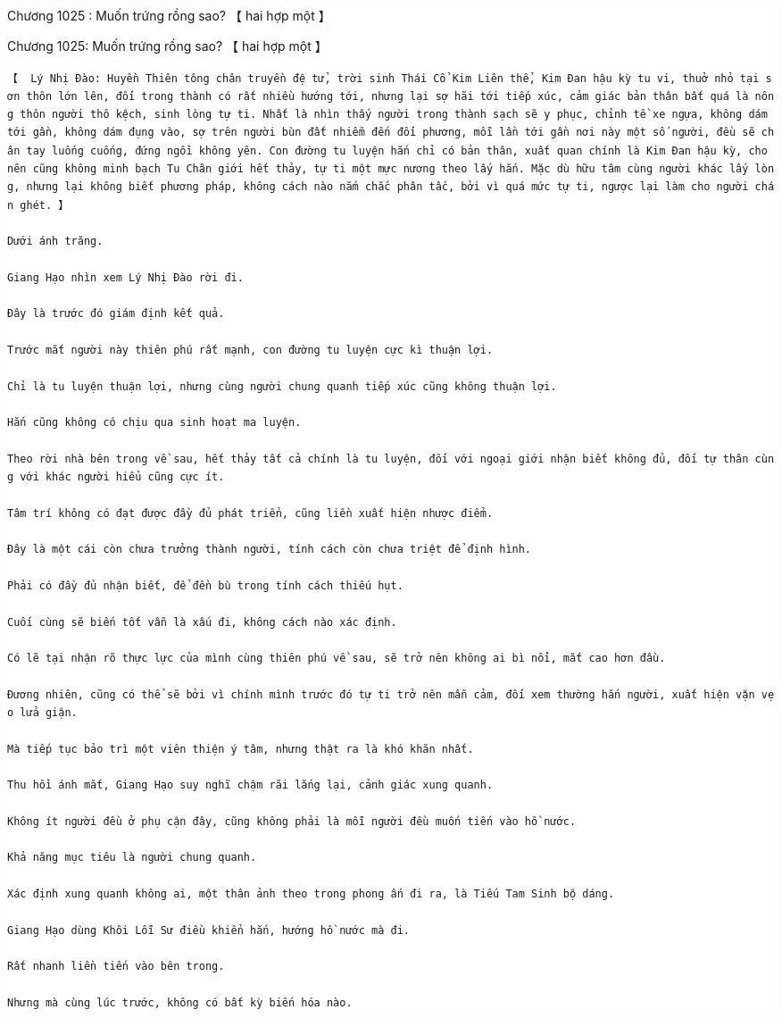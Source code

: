 




Chương 1025 : Muốn trứng rồng sao? 【 hai hợp một 】


Chương 1025: Muốn trứng rồng sao? 【  hai hợp một 】

	【  Lý Nhị Đào: Huyền Thiên tông chân truyền đệ tử, trời sinh Thái Cổ Kim Liên thể, Kim Đan hậu kỳ tu vi, thuở nhỏ tại sơn thôn lớn lên, đối trong thành có rất nhiều hướng tới, nhưng lại sợ hãi tới tiếp xúc, cảm giác bản thân bất quá là nông thôn người thô kệch, sinh lòng tự ti. Nhất là nhìn thấy người trong thành sạch sẽ y phục, chỉnh tề xe ngựa, không dám tới gần, không dám đụng vào, sợ trên người bùn đất nhiễm đến đối phương, mỗi lần tới gần nơi này một số người, đều sẽ chân tay luống cuống, đứng ngồi không yên. Con đường tu luyện hắn chỉ có bản thân, xuất quan chính là Kim Đan hậu kỳ, cho nên cũng không minh bạch Tu Chân giới hết thảy, tự ti một mực nương theo lấy hắn. Mặc dù hữu tâm cùng người khác lấy lòng, nhưng lại không biết phương pháp, không cách nào nắm chắc phân tấc, bởi vì quá mức tự ti, ngược lại làm cho người chán ghét. 】

	Dưới ánh trăng.

	Giang Hạo nhìn xem Lý Nhị Đào rời đi.

	Đây là trước đó giám định kết quả.

	Trước mắt người này thiên phú rất mạnh, con đường tu luyện cực kì thuận lợi.

	Chỉ là tu luyện thuận lợi, nhưng cùng người chung quanh tiếp xúc cũng không thuận lợi.

	Hắn cũng không có chịu qua sinh hoạt ma luyện.

	Theo rời nhà bên trong về sau, hết thảy tất cả chính là tu luyện, đối với ngoại giới nhận biết không đủ, đối tự thân cùng với khác người hiểu cũng cực ít.

	Tâm trí không có đạt được đầy đủ phát triển, cũng liền xuất hiện nhược điểm.

	Đây là một cái còn chưa trưởng thành người, tính cách còn chưa triệt để định hình.

	Phải có đầy đủ nhận biết, để đền bù trong tính cách thiếu hụt.

	Cuối cùng sẽ biến tốt vẫn là xấu đi, không cách nào xác định.

	Có lẽ tại nhận rõ thực lực của mình cùng thiên phú về sau, sẽ trở nên không ai bì nổi, mắt cao hơn đầu.

	Đương nhiên, cũng có thể sẽ bởi vì chính mình trước đó tự ti trở nên mẫn cảm, đối xem thường hắn người, xuất hiện vặn vẹo lửa giận.

	Mà tiếp tục bảo trì một viên thiện ý tâm, nhưng thật ra là khó khăn nhất.

	Thu hồi ánh mắt, Giang Hạo suy nghĩ chậm rãi lắng lại, cảnh giác xung quanh.

	Không ít người đều ở phụ cận đây, cũng không phải là mỗi người đều muốn tiến vào hồ nước.

	Khả năng mục tiêu là người chung quanh.

	Xác định xung quanh không ai, một thân ảnh theo trong phong ấn đi ra, là Tiếu Tam Sinh bộ dáng.

	Giang Hạo dùng Khôi Lỗi Sư điều khiển hắn, hướng hồ nước mà đi.

	Rất nhanh liền tiến vào bên trong.

	Nhưng mà cùng lúc trước, không có bất kỳ biến hóa nào.
